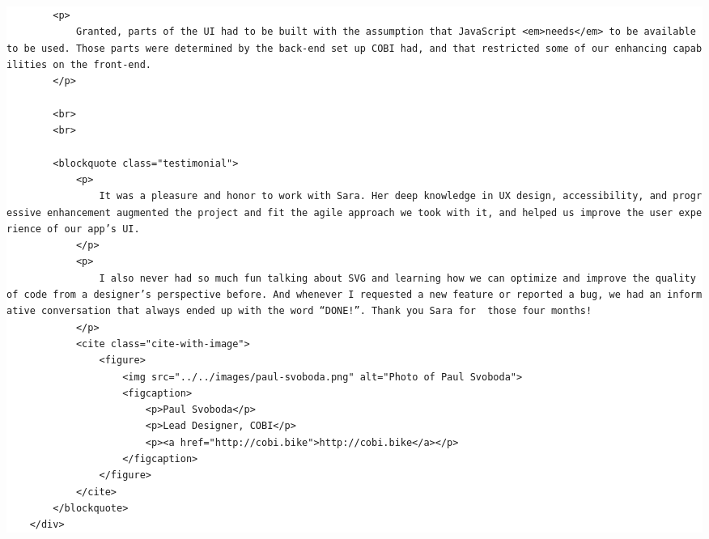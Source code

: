 			<p>
				Granted, parts of the UI had to be built with the assumption that JavaScript <em>needs</em> to be available to be used. Those parts were determined by the back-end set up COBI had, and that restricted some of our enhancing capabilities on the front-end. 
			</p>

			<br>
			<br>

			<blockquote class="testimonial">
				<p>
					It was a pleasure and honor to work with Sara. Her deep knowledge in UX design, accessibility, and progressive enhancement augmented the project and fit the agile approach we took with it, and helped us improve the user experience of our app’s UI. 
				</p>
				<p>
					I also never had so much fun talking about SVG and learning how we can optimize and improve the quality of code from a designer’s perspective before. And whenever I requested a new feature or reported a bug, we had an informative conversation that always ended up with the word “DONE!”. Thank you Sara for  those four months!
				</p>
				<cite class="cite-with-image">
					<figure>
						<img src="../../images/paul-svoboda.png" alt="Photo of Paul Svoboda">
						<figcaption>
							<p>Paul Svoboda</p>
							<p>Lead Designer, COBI</p>
							<p><a href="http://cobi.bike">http://cobi.bike</a></p>
						</figcaption>
					</figure>
				</cite>
			</blockquote>
		</div>
</div>

</div>
</div>
